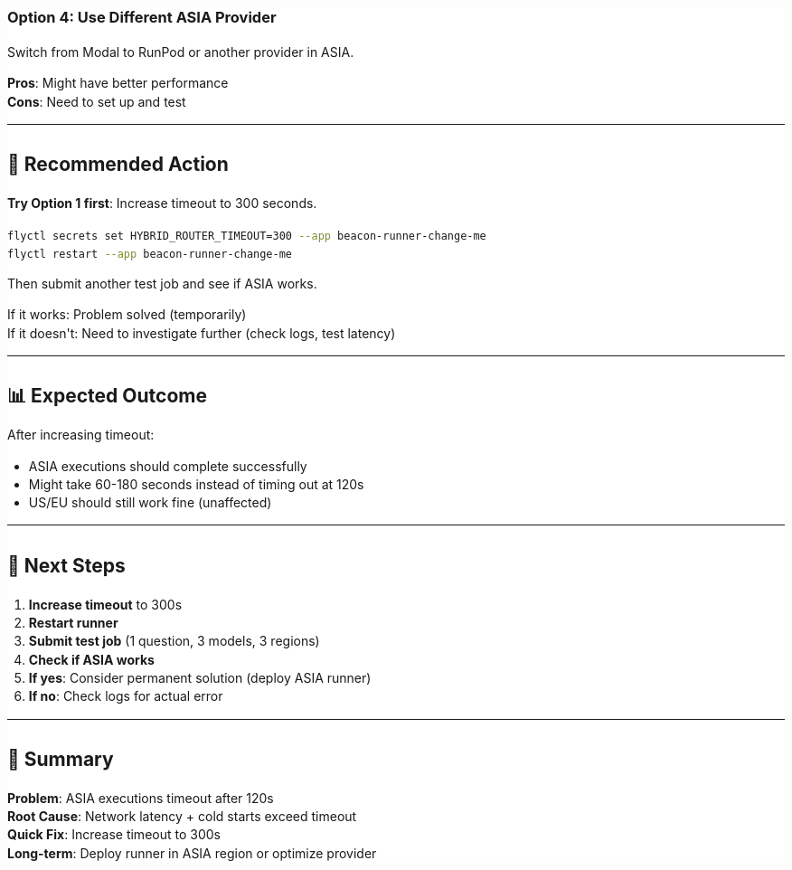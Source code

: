 ### Option 4: Use Different ASIA Provider
Switch from Modal to RunPod or another provider in ASIA.

**Pros**: Might have better performance  
**Cons**: Need to set up and test

---

## 🎯 Recommended Action

**Try Option 1 first**: Increase timeout to 300 seconds.

```bash
flyctl secrets set HYBRID_ROUTER_TIMEOUT=300 --app beacon-runner-change-me
flyctl restart --app beacon-runner-change-me
```

Then submit another test job and see if ASIA works.

If it works: Problem solved (temporarily)  
If it doesn't: Need to investigate further (check logs, test latency)

---

## 📊 Expected Outcome

After increasing timeout:
- ASIA executions should complete successfully
- Might take 60-180 seconds instead of timing out at 120s
- US/EU should still work fine (unaffected)

---

## 🚀 Next Steps

1. **Increase timeout** to 300s
2. **Restart runner**
3. **Submit test job** (1 question, 3 models, 3 regions)
4. **Check if ASIA works**
5. **If yes**: Consider permanent solution (deploy ASIA runner)
6. **If no**: Check logs for actual error

---

## 📝 Summary

**Problem**: ASIA executions timeout after 120s  
**Root Cause**: Network latency + cold starts exceed timeout  
**Quick Fix**: Increase timeout to 300s  
**Long-term**: Deploy runner in ASIA region or optimize provider
